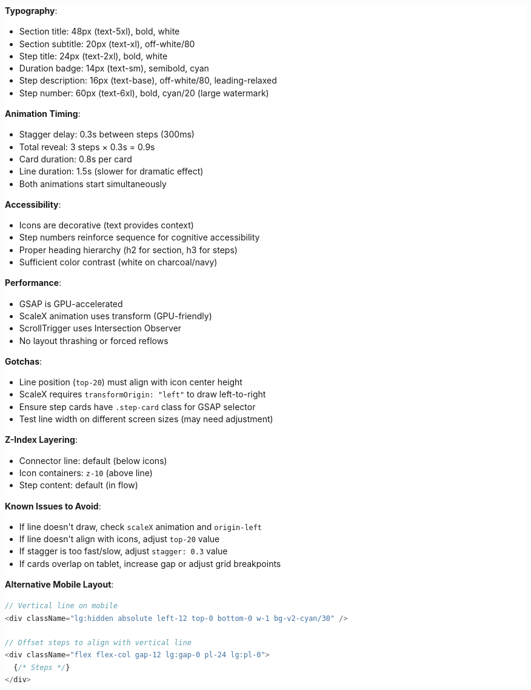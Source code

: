 **Typography**:
- Section title: 48px (text-5xl), bold, white
- Section subtitle: 20px (text-xl), off-white/80
- Step title: 24px (text-2xl), bold, white
- Duration badge: 14px (text-sm), semibold, cyan
- Step description: 16px (text-base), off-white/80, leading-relaxed
- Step number: 60px (text-6xl), bold, cyan/20 (large watermark)

**Animation Timing**:
- Stagger delay: 0.3s between steps (300ms)
- Total reveal: 3 steps × 0.3s = 0.9s
- Card duration: 0.8s per card
- Line duration: 1.5s (slower for dramatic effect)
- Both animations start simultaneously

**Accessibility**:
- Icons are decorative (text provides context)
- Step numbers reinforce sequence for cognitive accessibility
- Proper heading hierarchy (h2 for section, h3 for steps)
- Sufficient color contrast (white on charcoal/navy)

**Performance**:
- GSAP is GPU-accelerated
- ScaleX animation uses transform (GPU-friendly)
- ScrollTrigger uses Intersection Observer
- No layout thrashing or forced reflows

**Gotchas**:
- Line position (`top-20`) must align with icon center height
- ScaleX requires `transformOrigin: "left"` to draw left-to-right
- Ensure step cards have `.step-card` class for GSAP selector
- Test line width on different screen sizes (may need adjustment)

**Z-Index Layering**:
- Connector line: default (below icons)
- Icon containers: `z-10` (above line)
- Step content: default (in flow)

**Known Issues to Avoid**:
- If line doesn't draw, check `scaleX` animation and `origin-left`
- If line doesn't align with icons, adjust `top-20` value
- If stagger is too fast/slow, adjust `stagger: 0.3` value
- If cards overlap on tablet, increase gap or adjust grid breakpoints

**Alternative Mobile Layout**:
```typescript
// Vertical line on mobile
<div className="lg:hidden absolute left-12 top-0 bottom-0 w-1 bg-v2-cyan/30" />

// Offset steps to align with vertical line
<div className="flex flex-col gap-12 lg:gap-0 pl-24 lg:pl-0">
  {/* Steps */}
</div>
```
